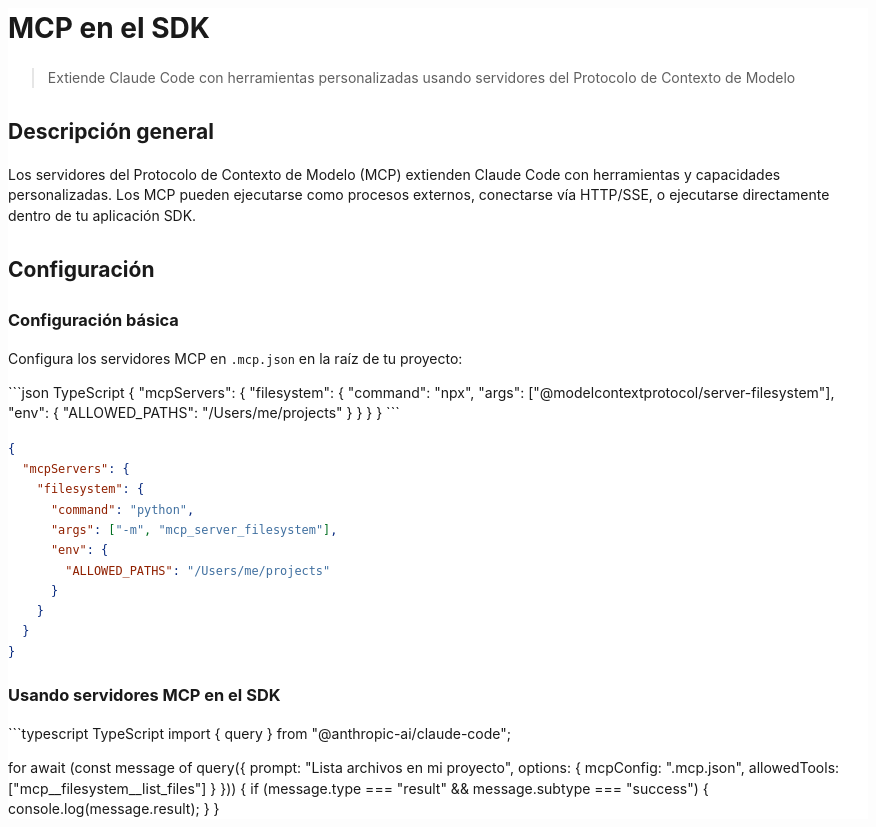 # MCP en el SDK

> Extiende Claude Code con herramientas personalizadas usando servidores del Protocolo de Contexto de Modelo

## Descripción general

Los servidores del Protocolo de Contexto de Modelo (MCP) extienden Claude Code con herramientas y capacidades personalizadas. Los MCP pueden ejecutarse como procesos externos, conectarse vía HTTP/SSE, o ejecutarse directamente dentro de tu aplicación SDK.

## Configuración

### Configuración básica

Configura los servidores MCP en `.mcp.json` en la raíz de tu proyecto:

<CodeGroup>
  ```json TypeScript
  {
    "mcpServers": {
      "filesystem": {
        "command": "npx",
        "args": ["@modelcontextprotocol/server-filesystem"],
        "env": {
          "ALLOWED_PATHS": "/Users/me/projects"
        }
      }
    }
  }
  ```

  ```json Python
  {
    "mcpServers": {
      "filesystem": {
        "command": "python",
        "args": ["-m", "mcp_server_filesystem"],
        "env": {
          "ALLOWED_PATHS": "/Users/me/projects"
        }
      }
    }
  }
  ```
</CodeGroup>

### Usando servidores MCP en el SDK

<CodeGroup>
  ```typescript TypeScript
  import { query } from "@anthropic-ai/claude-code";

  for await (const message of query({
    prompt: "Lista archivos en mi proyecto",
    options: {
      mcpConfig: ".mcp.json",
      allowedTools: ["mcp__filesystem__list_files"]
    }
  })) {
    if (message.type === "result" && message.subtype === "success") {
      console.log(message.result);
    }
  }
  ```